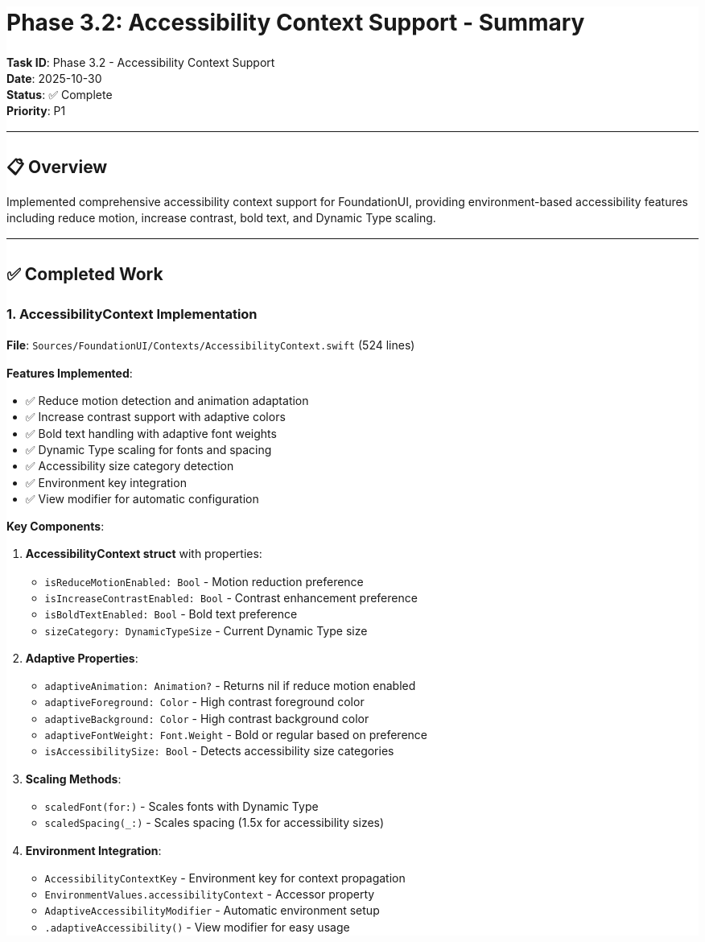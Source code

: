 # Phase 3.2: Accessibility Context Support - Summary

**Task ID**: Phase 3.2 - Accessibility Context Support  
**Date**: 2025-10-30  
**Status**: ✅ Complete  
**Priority**: P1  

---

## 📋 Overview

Implemented comprehensive accessibility context support for FoundationUI, providing environment-based accessibility features including reduce motion, increase contrast, bold text, and Dynamic Type scaling.

---

## ✅ Completed Work

### 1. AccessibilityContext Implementation
**File**: `Sources/FoundationUI/Contexts/AccessibilityContext.swift` (524 lines)

**Features Implemented**:
- ✅ Reduce motion detection and animation adaptation
- ✅ Increase contrast support with adaptive colors
- ✅ Bold text handling with adaptive font weights
- ✅ Dynamic Type scaling for fonts and spacing
- ✅ Accessibility size category detection
- ✅ Environment key integration
- ✅ View modifier for automatic configuration

**Key Components**:

1. **AccessibilityContext struct** with properties:
   - `isReduceMotionEnabled: Bool` - Motion reduction preference
   - `isIncreaseContrastEnabled: Bool` - Contrast enhancement preference
   - `isBoldTextEnabled: Bool` - Bold text preference
   - `sizeCategory: DynamicTypeSize` - Current Dynamic Type size

2. **Adaptive Properties**:
   - `adaptiveAnimation: Animation?` - Returns nil if reduce motion enabled
   - `adaptiveForeground: Color` - High contrast foreground color
   - `adaptiveBackground: Color` - High contrast background color
   - `adaptiveFontWeight: Font.Weight` - Bold or regular based on preference
   - `isAccessibilitySize: Bool` - Detects accessibility size categories

3. **Scaling Methods**:
   - `scaledFont(for:)` - Scales fonts with Dynamic Type
   - `scaledSpacing(_:)` - Scales spacing (1.5x for accessibility sizes)

4. **Environment Integration**:
   - `AccessibilityContextKey` - Environment key for context propagation
   - `EnvironmentValues.accessibilityContext` - Accessor property
   - `AdaptiveAccessibilityModifier` - Automatic environment setup
   - `.adaptiveAccessibility()` - View modifier for easy usage
